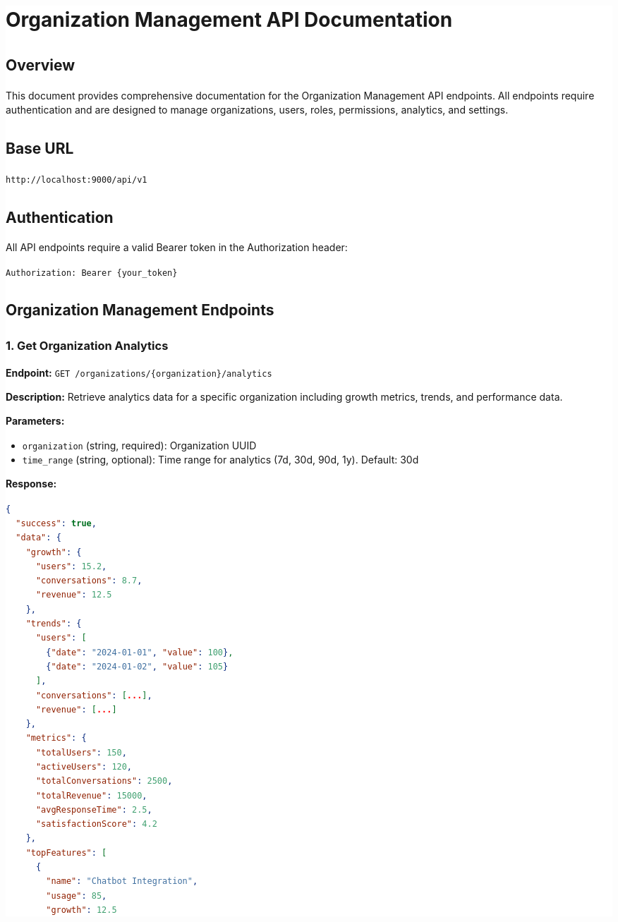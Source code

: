 # Organization Management API Documentation

## Overview
This document provides comprehensive documentation for the Organization Management API endpoints. All endpoints require authentication and are designed to manage organizations, users, roles, permissions, analytics, and settings.

## Base URL
```
http://localhost:9000/api/v1
```

## Authentication
All API endpoints require a valid Bearer token in the Authorization header:
```
Authorization: Bearer {your_token}
```

## Organization Management Endpoints

### 1. Get Organization Analytics
**Endpoint:** `GET /organizations/{organization}/analytics`

**Description:** Retrieve analytics data for a specific organization including growth metrics, trends, and performance data.

**Parameters:**
- `organization` (string, required): Organization UUID
- `time_range` (string, optional): Time range for analytics (7d, 30d, 90d, 1y). Default: 30d

**Response:**
```json
{
  "success": true,
  "data": {
    "growth": {
      "users": 15.2,
      "conversations": 8.7,
      "revenue": 12.5
    },
    "trends": {
      "users": [
        {"date": "2024-01-01", "value": 100},
        {"date": "2024-01-02", "value": 105}
      ],
      "conversations": [...],
      "revenue": [...]
    },
    "metrics": {
      "totalUsers": 150,
      "activeUsers": 120,
      "totalConversations": 2500,
      "totalRevenue": 15000,
      "avgResponseTime": 2.5,
      "satisfactionScore": 4.2
    },
    "topFeatures": [
      {
        "name": "Chatbot Integration",
        "usage": 85,
        "growth": 12.5
```
